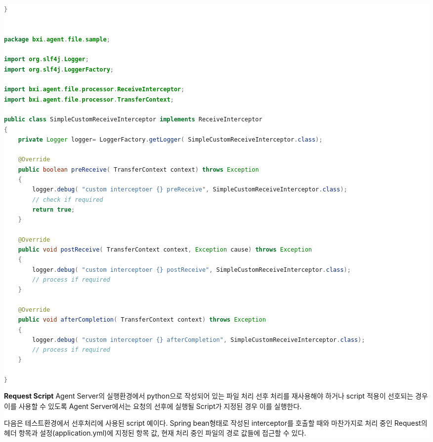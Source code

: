 ``` java
}


package bxi.agent.file.sample;

import org.slf4j.Logger;
import org.slf4j.LoggerFactory;

import bxi.agent.file.processor.ReceiveInterceptor;
import bxi.agent.file.processor.TransferContext;

public class SimpleCustomReceiveInterceptor implements ReceiveInterceptor
{
    private Logger logger= LoggerFactory.getLogger( SimpleCustomReceiveInterceptor.class);

    @Override
    public boolean preReceive( TransferContext context) throws Exception
    {
        logger.debug( "custom interceptoer {} preReceive", SimpleCustomReceiveInterceptor.class);
        // check if required
        return true;
    }

    @Override
    public void postReceive( TransferContext context, Exception cause) throws Exception
    {
        logger.debug( "custom interceptoer {} postReceive", SimpleCustomReceiveInterceptor.class);
        // process if required
    }

    @Override
    public void afterCompletion( TransferContext context) throws Exception
    {
        logger.debug( "custom interceptoer {} afterCompletion", SimpleCustomReceiveInterceptor.class);
        // process if required
    }

}


```

**Request Script**
Agent Server의 실행환경에서 python으로 작성되어 있는 파일 처리 선후 처리를 재사용해야 하거나 script 적용이 선호되는 경우 이를 사용할 수 있도록 Agent Server에서는 요청의 선후에 실행될 Script가 지정된 경우 이를 실행한다.

다음은 테스트환경에서 선후처리에 사용된 script 예이다.
Spring bean형태로 작성된 interceptor를 호출할 때와 마찬가지로 처리 중인 Request의 헤더 항목과 설정(application.yml)에 지정된 항목 값, 현재 처리 중인 파일의 경로 값들에 접근할 수 있다.

